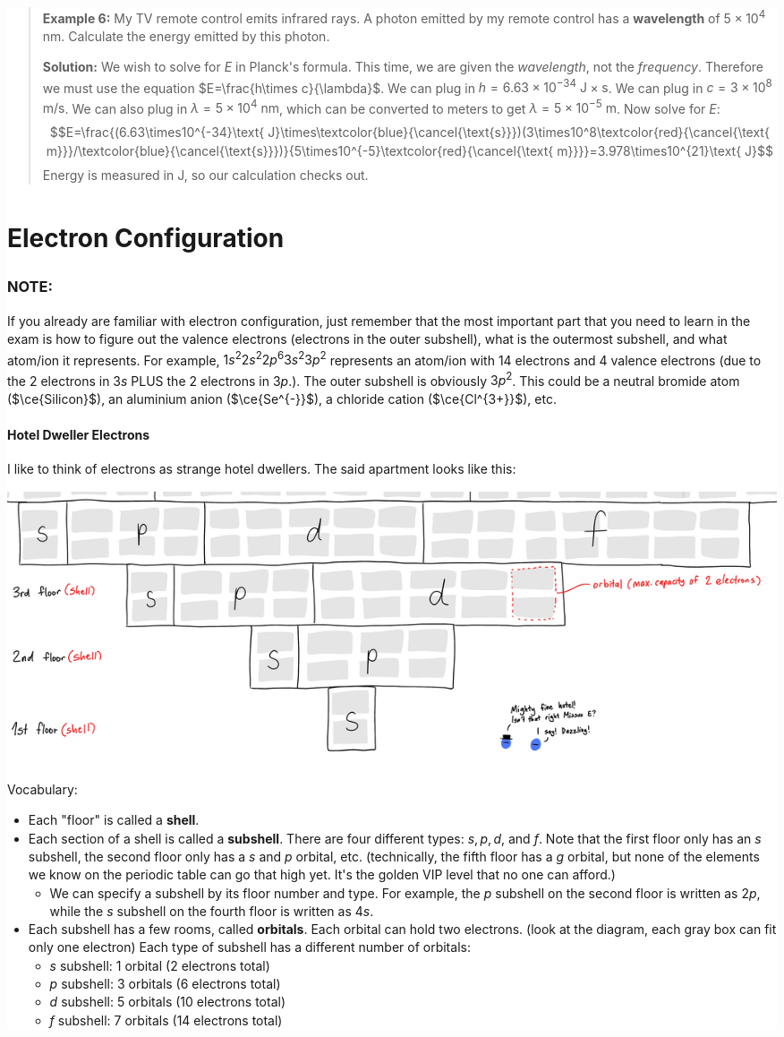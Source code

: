 > **Example 6:** My TV remote control emits infrared rays. A photon emitted by my remote control has a **wavelength** of $5\times10^{4}\text{ nm}$. Calculate the energy emitted by this photon.
> 
> **Solution:** We wish to solve for $E$ in Planck's formula. This time, we are given the *wavelength*, not the *frequency*. Therefore we must use the equation $E=\frac{h\times c}{\lambda}$. 
> We can plug in $h=6.63\times10^{-34}\text{ J}\times\text{s}$.
> We can plug in $c=3\times10^8\text{ m/s}$.
> We can also plug in $\lambda=5\times 10^4\text{ nm}$, which can be converted to meters to get $\lambda=5\times10^{-5}\text{ m}$.
> Now solve for $E$: $$E=\frac{(6.63\times10^{-34}\text{ J}\times\textcolor{blue}{\cancel{\text{s}}})(3\times10^8\textcolor{red}{\cancel{\text{ m}}}/\textcolor{blue}{\cancel{\text{s}}})}{5\times10^{-5}\textcolor{red}{\cancel{\text{ m}}}}=3.978\times10^{21}\text{ J}$$
> Energy is measured in $\text{J}$, so our calculation checks out.

# Electron Configuration
### NOTE:
If you already are familiar with electron configuration, just remember that the most important part that you need to learn in the exam is how to figure out the valence electrons (electrons in the outer subshell), what is the outermost subshell, and what atom/ion it represents. For example, $1s^2 2s^2 2p^6 3s^2 3p^2$ represents an atom/ion with 14 electrons and 4 valence electrons (due to the 2 electrons in $3s$ PLUS the 2 electrons in $3p$.). The outer subshell is obviously $3p^2$. This could be a neutral bromide atom ($\ce{Silicon}$), an aluminium anion ($\ce{Se^{-}}$), a chloride cation ($\ce{Cl^{3+}}$), etc.
#### Hotel Dweller Electrons
I like to think of electrons as strange hotel dwellers. The said apartment looks like this: 

![apartment](img/apartment1.jpg)

Vocabulary:
- Each "floor" is called a **shell**.
- Each section of a shell is called a **subshell**. There are four different types: $s, p, d,$ and $f$. Note that the first floor only has an $s$ subshell, the second floor only has a $s$ and $p$ orbital, etc. (technically, the fifth floor has a $g$ orbital, but none of the elements we know on the periodic table can go that high yet. It's the golden VIP level that no one can afford.)
    - We can specify a subshell by its floor number and type. For example, the $p$ subshell on the second floor is written as $2p$, while the $s$ subshell on the fourth floor is written as $4s$.
- Each subshell has a few rooms, called **orbitals**. Each orbital can hold two electrons. (look at the diagram, each gray box can fit only one electron) Each type of subshell has a different number of orbitals:
    - $s$ subshell: 1 orbital (2 electrons total)
    - $p$ subshell: 3 orbitals (6 electrons total)
    - $d$ subshell: 5 orbitals (10 electrons total)
    - $f$ subshell: 7 orbitals (14 electrons total)
